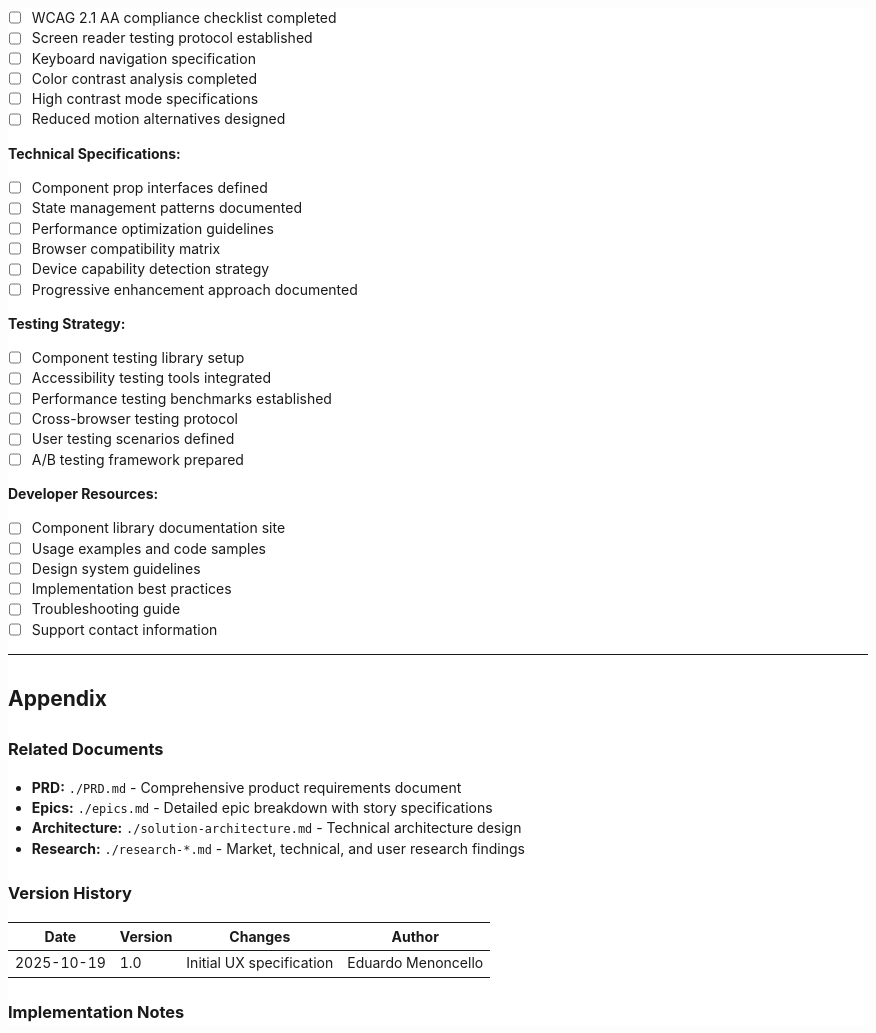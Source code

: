 - [ ] WCAG 2.1 AA compliance checklist completed
- [ ] Screen reader testing protocol established
- [ ] Keyboard navigation specification
- [ ] Color contrast analysis completed
- [ ] High contrast mode specifications
- [ ] Reduced motion alternatives designed

**Technical Specifications:**

- [ ] Component prop interfaces defined
- [ ] State management patterns documented
- [ ] Performance optimization guidelines
- [ ] Browser compatibility matrix
- [ ] Device capability detection strategy
- [ ] Progressive enhancement approach documented

**Testing Strategy:**

- [ ] Component testing library setup
- [ ] Accessibility testing tools integrated
- [ ] Performance testing benchmarks established
- [ ] Cross-browser testing protocol
- [ ] User testing scenarios defined
- [ ] A/B testing framework prepared

**Developer Resources:**

- [ ] Component library documentation site
- [ ] Usage examples and code samples
- [ ] Design system guidelines
- [ ] Implementation best practices
- [ ] Troubleshooting guide
- [ ] Support contact information

---

## Appendix

### Related Documents

- **PRD:** `./PRD.md` - Comprehensive product requirements document
- **Epics:** `./epics.md` - Detailed epic breakdown with story specifications
- **Architecture:** `./solution-architecture.md` - Technical architecture design
- **Research:** `./research-*.md` - Market, technical, and user research
  findings

### Version History

| Date       | Version | Changes                  | Author             |
| ---------- | ------- | ------------------------ | ------------------ |
| 2025-10-19 | 1.0     | Initial UX specification | Eduardo Menoncello |

### Implementation Notes
